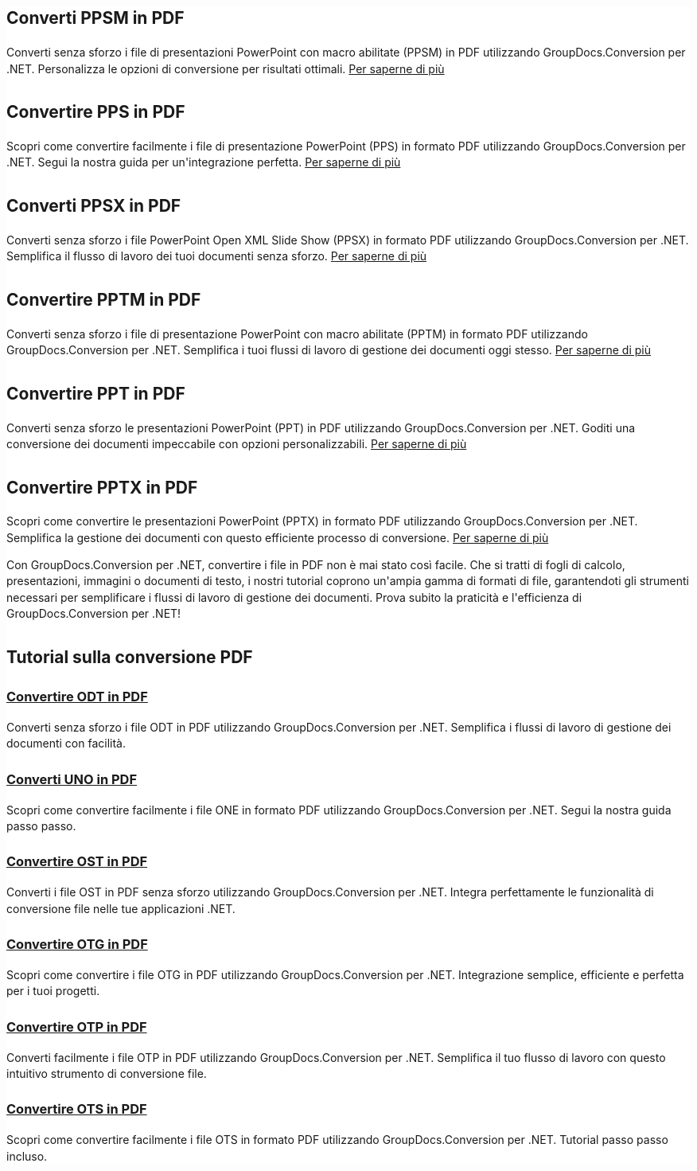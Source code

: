 ## Converti PPSM in PDF
Converti senza sforzo i file di presentazioni PowerPoint con macro abilitate (PPSM) in PDF utilizzando GroupDocs.Conversion per .NET. Personalizza le opzioni di conversione per risultati ottimali. [Per saperne di più](./convert-ppsm-to-pdf/)

## Convertire PPS in PDF
Scopri come convertire facilmente i file di presentazione PowerPoint (PPS) in formato PDF utilizzando GroupDocs.Conversion per .NET. Segui la nostra guida per un'integrazione perfetta. [Per saperne di più](./convert-pps-to-pdf/)

## Converti PPSX in PDF
Converti senza sforzo i file PowerPoint Open XML Slide Show (PPSX) in formato PDF utilizzando GroupDocs.Conversion per .NET. Semplifica il flusso di lavoro dei tuoi documenti senza sforzo. [Per saperne di più](./convert-ppsx-to-pdf/)

## Convertire PPTM in PDF
Converti senza sforzo i file di presentazione PowerPoint con macro abilitate (PPTM) in formato PDF utilizzando GroupDocs.Conversion per .NET. Semplifica i tuoi flussi di lavoro di gestione dei documenti oggi stesso. [Per saperne di più](./convert-pptm-to-pdf/)

## Convertire PPT in PDF
Converti senza sforzo le presentazioni PowerPoint (PPT) in PDF utilizzando GroupDocs.Conversion per .NET. Goditi una conversione dei documenti impeccabile con opzioni personalizzabili. [Per saperne di più](./convert-ppt-to-pdf/)

## Convertire PPTX in PDF
Scopri come convertire le presentazioni PowerPoint (PPTX) in formato PDF utilizzando GroupDocs.Conversion per .NET. Semplifica la gestione dei documenti con questo efficiente processo di conversione. [Per saperne di più](./convert-pptx-to-pdf/)

Con GroupDocs.Conversion per .NET, convertire i file in PDF non è mai stato così facile. Che si tratti di fogli di calcolo, presentazioni, immagini o documenti di testo, i nostri tutorial coprono un'ampia gamma di formati di file, garantendoti gli strumenti necessari per semplificare i flussi di lavoro di gestione dei documenti. Prova subito la praticità e l'efficienza di GroupDocs.Conversion per .NET! 
## Tutorial sulla conversione PDF
### [Convertire ODT in PDF](./convert-odt-to-pdf/)
Converti senza sforzo i file ODT in PDF utilizzando GroupDocs.Conversion per .NET. Semplifica i flussi di lavoro di gestione dei documenti con facilità.
### [Converti UNO in PDF](./convert-one-to-pdf/)
Scopri come convertire facilmente i file ONE in formato PDF utilizzando GroupDocs.Conversion per .NET. Segui la nostra guida passo passo.
### [Convertire OST in PDF](./convert-ost-to-pdf/)
Converti i file OST in PDF senza sforzo utilizzando GroupDocs.Conversion per .NET. Integra perfettamente le funzionalità di conversione file nelle tue applicazioni .NET.
### [Convertire OTG in PDF](./convert-otg-to-pdf/)
Scopri come convertire i file OTG in PDF utilizzando GroupDocs.Conversion per .NET. Integrazione semplice, efficiente e perfetta per i tuoi progetti.
### [Convertire OTP in PDF](./convert-otp-to-pdf/)
Converti facilmente i file OTP in PDF utilizzando GroupDocs.Conversion per .NET. Semplifica il tuo flusso di lavoro con questo intuitivo strumento di conversione file.
### [Convertire OTS in PDF](./convert-ots-to-pdf/)
Scopri come convertire facilmente i file OTS in formato PDF utilizzando GroupDocs.Conversion per .NET. Tutorial passo passo incluso.